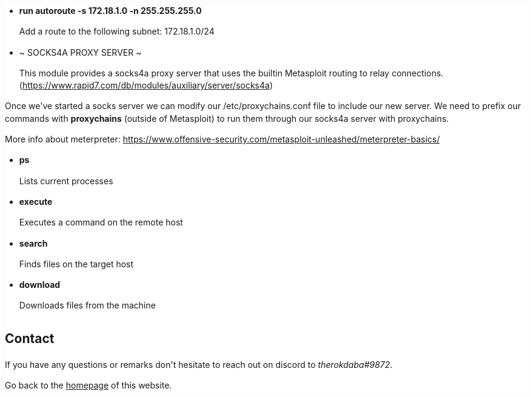 - **run autoroute -s 172.18.1.0 -n 255.255.255.0**

    Add a route to the following subnet: 172.18.1.0/24

- ~ SOCKS4A PROXY SERVER ~

    This module provides a socks4a proxy server that uses the builtin Metasploit routing to relay connections.(https://www.rapid7.com/db/modules/auxiliary/server/socks4a) 

 	

Once we've started a socks server we can modify our /etc/proxychains.conf file to include our new server. We need to prefix our commands with **proxychains** (outside of Metasploit) to run them through our socks4a server with proxychains.

More info about meterpreter: https://www.offensive-security.com/metasploit-unleashed/meterpreter-basics/

- **ps**

    Lists current processes

- **execute**

    Executes a  command on the remote host

- **search**

    Finds files on the target host

- **download**

    Downloads files from the machine

## Contact
If you have any questions or remarks don't hesitate to reach out on discord to *therokdaba#9872*.

Go back to the [homepage](https://therokdaba.github.io/) of this website.